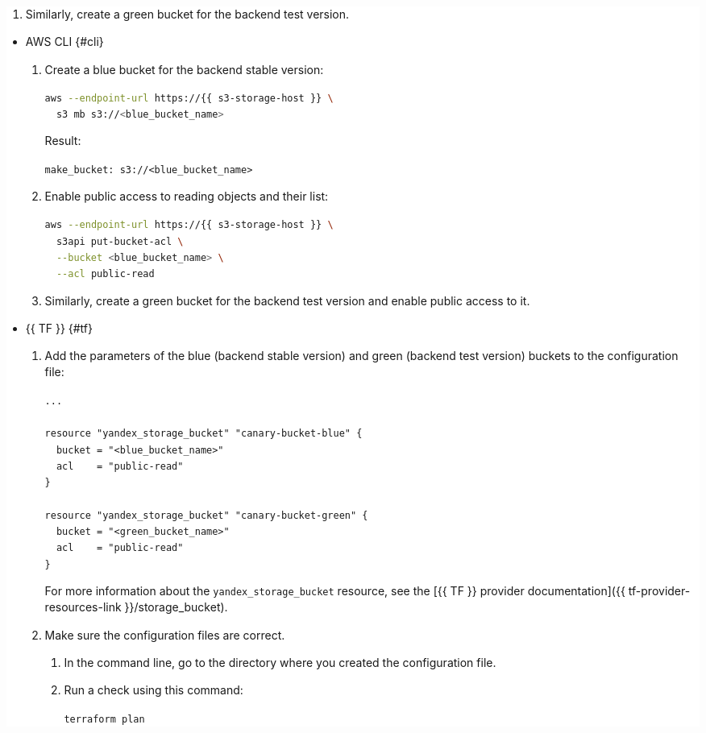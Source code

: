    1. Similarly, create a green bucket for the backend test version.

- AWS CLI {#cli}

   1. Create a blue bucket for the backend stable version:

      ```bash
      aws --endpoint-url https://{{ s3-storage-host }} \
        s3 mb s3://<blue_bucket_name>
      ```

      Result:

      ```
      make_bucket: s3://<blue_bucket_name>
      ```

   1. Enable public access to reading objects and their list:

      ```bash
      aws --endpoint-url https://{{ s3-storage-host }} \
        s3api put-bucket-acl \
        --bucket <blue_bucket_name> \
        --acl public-read
      ```

   1. Similarly, create a green bucket for the backend test version and enable public access to it.

- {{ TF }} {#tf}

   1. Add the parameters of the blue (backend stable version) and green (backend test version) buckets to the configuration file:

      ```hcl
      ...

      resource "yandex_storage_bucket" "canary-bucket-blue" {
        bucket = "<blue_bucket_name>"
        acl    = "public-read"
      }

      resource "yandex_storage_bucket" "canary-bucket-green" {
        bucket = "<green_bucket_name>"
        acl    = "public-read"
      }
      ```

      For more information about the `yandex_storage_bucket` resource, see the [{{ TF }} provider documentation]({{ tf-provider-resources-link }}/storage_bucket).

   1. Make sure the configuration files are correct.

      1. In the command line, go to the directory where you created the configuration file.
      1. Run a check using this command:

         ```bash
         terraform plan
         ```
